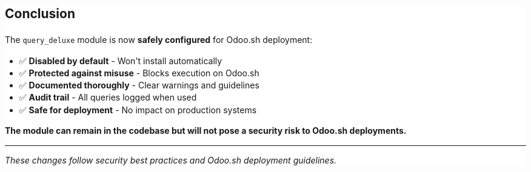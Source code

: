 ## Conclusion

The `query_deluxe` module is now **safely configured** for Odoo.sh deployment:

- ✅ **Disabled by default** - Won't install automatically
- ✅ **Protected against misuse** - Blocks execution on Odoo.sh
- ✅ **Documented thoroughly** - Clear warnings and guidelines
- ✅ **Audit trail** - All queries logged when used
- ✅ **Safe for deployment** - No impact on production systems

**The module can remain in the codebase but will not pose a security risk to Odoo.sh deployments.**

---

*These changes follow security best practices and Odoo.sh deployment guidelines.*
